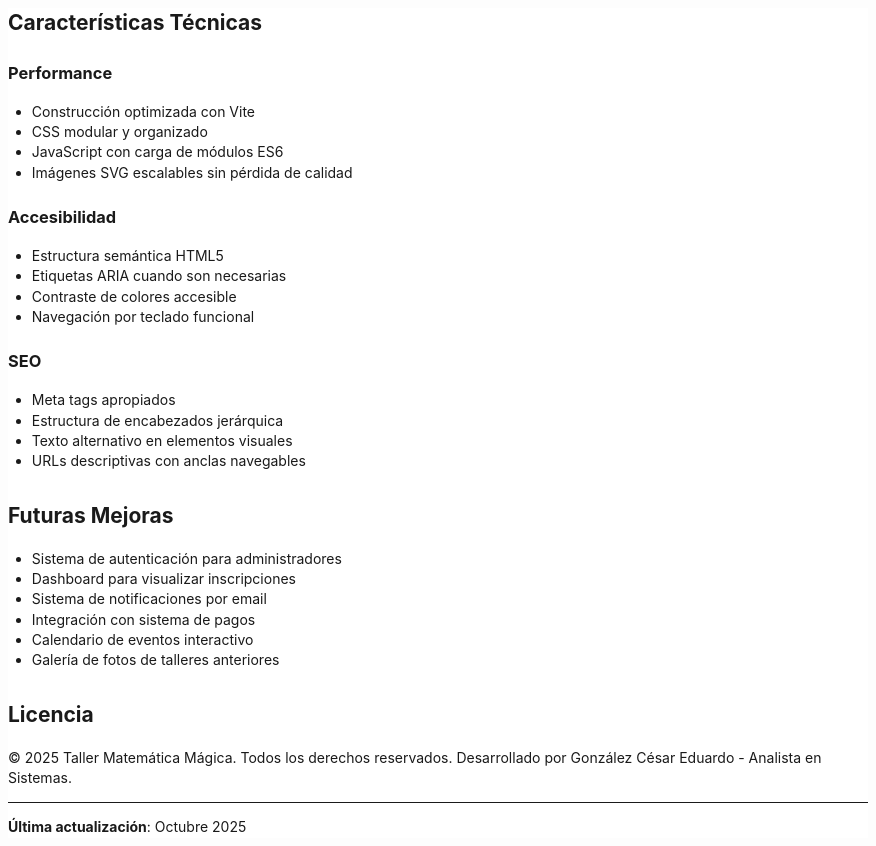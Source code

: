 ## Características Técnicas

### Performance
- Construcción optimizada con Vite
- CSS modular y organizado
- JavaScript con carga de módulos ES6
- Imágenes SVG escalables sin pérdida de calidad

### Accesibilidad
- Estructura semántica HTML5
- Etiquetas ARIA cuando son necesarias
- Contraste de colores accesible
- Navegación por teclado funcional

### SEO
- Meta tags apropiados
- Estructura de encabezados jerárquica
- Texto alternativo en elementos visuales
- URLs descriptivas con anclas navegables

## Futuras Mejoras

- Sistema de autenticación para administradores
- Dashboard para visualizar inscripciones
- Sistema de notificaciones por email
- Integración con sistema de pagos
- Calendario de eventos interactivo
- Galería de fotos de talleres anteriores

## Licencia

© 2025 Taller Matemática Mágica. Todos los derechos reservados.
Desarrollado por González César Eduardo - Analista en Sistemas.

---

**Última actualización**: Octubre 2025